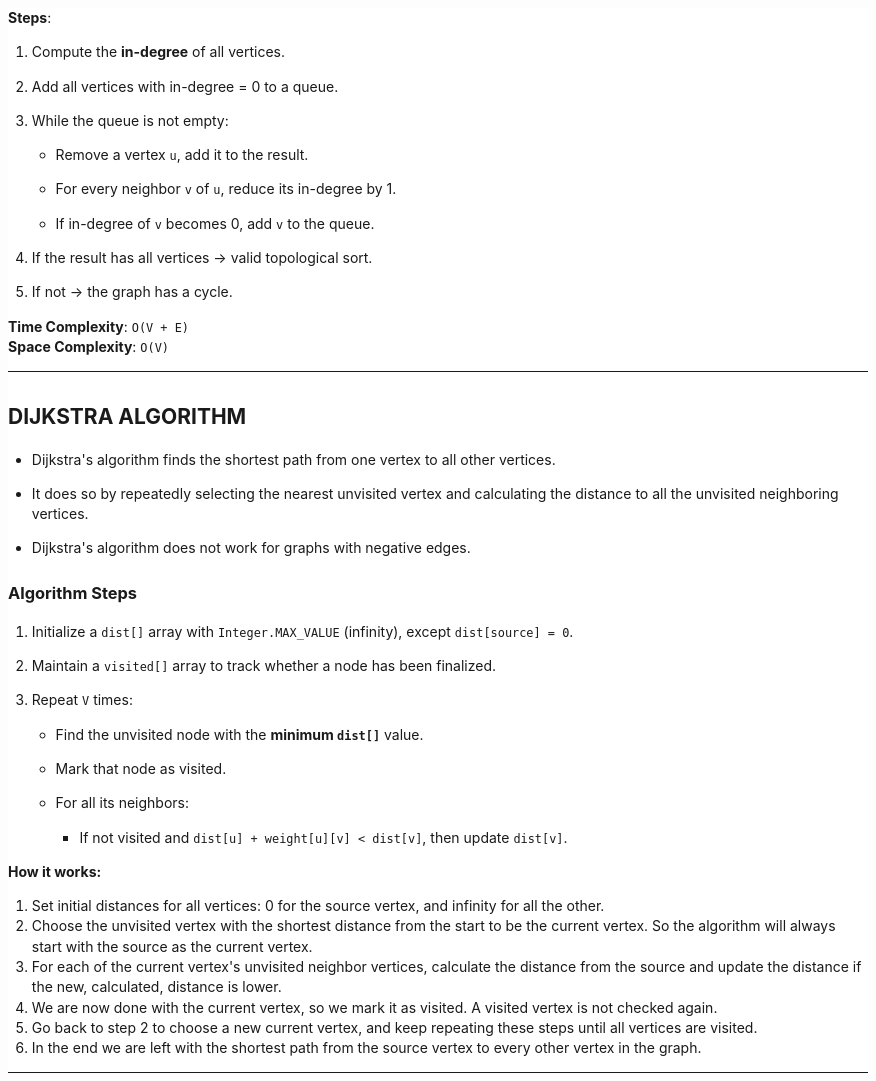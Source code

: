 **Steps**:

1. Compute the **in-degree** of all vertices.
    
2. Add all vertices with in-degree = 0 to a queue.
    
3. While the queue is not empty:
    
    - Remove a vertex `u`, add it to the result.
        
    - For every neighbor `v` of `u`, reduce its in-degree by 1.
        
    - If in-degree of `v` becomes 0, add `v` to the queue.
        
4. If the result has all vertices → valid topological sort.
    
5. If not → the graph has a cycle.
    

**Time Complexity**: `O(V + E)`  
**Space Complexity**: `O(V)`

---
## DIJKSTRA ALGORITHM
- Dijkstra's algorithm finds the shortest path from one vertex to all other vertices.

- It does so by repeatedly selecting the nearest unvisited vertex and calculating the distance to all the unvisited neighboring vertices.
- Dijkstra's algorithm does not work for graphs with negative edges.
### Algorithm Steps

1. Initialize a `dist[]` array with `Integer.MAX_VALUE` (infinity), except `dist[source] = 0`.
    
2. Maintain a `visited[]` array to track whether a node has been finalized.
    
3. Repeat `V` times:
    
    - Find the unvisited node with the **minimum `dist[]`** value.
        
    - Mark that node as visited.
        
    - For all its neighbors:
        
        - If not visited and `dist[u] + weight[u][v] < dist[v]`, then update `dist[v]`.

**How it works:**

1. Set initial distances for all vertices: 0 for the source vertex, and infinity for all the other.
2. Choose the unvisited vertex with the shortest distance from the start to be the current vertex. So the algorithm will always start with the source as the current vertex.
3. For each of the current vertex's unvisited neighbor vertices, calculate the distance from the source and update the distance if the new, calculated, distance is lower.
4. We are now done with the current vertex, so we mark it as visited. A visited vertex is not checked again.
5. Go back to step 2 to choose a new current vertex, and keep repeating these steps until all vertices are visited.
6. In the end we are left with the shortest path from the source vertex to every other vertex in the graph.

---